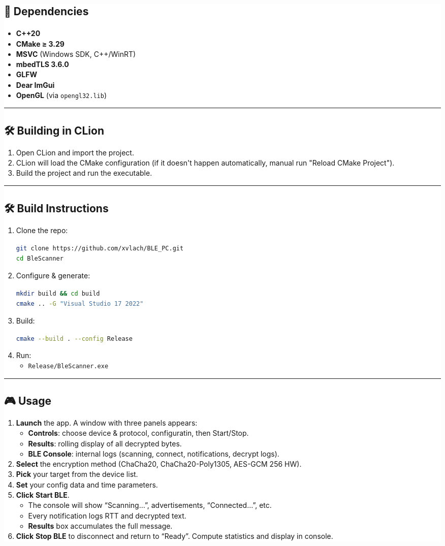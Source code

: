 ## 🔧 Dependencies

- **C++20**  
- **CMake ≥ 3.29**  
- **MSVC** (Windows SDK, C++/WinRT)  
- **mbedTLS 3.6.0**  
- **GLFW**  
- **Dear ImGui**  
- **OpenGL** (via `opengl32.lib`)  

---

## 🛠️ Building in CLion

1. Open CLion and import the project.  
2. CLion will load the CMake configuration (if it doesn't happen automatically, manual run "Reload CMake Project").  
3. Build the project and run the executable.  

---

## 🛠️ Build Instructions

1. Clone the repo:  
   ```bash
   git clone https://github.com/xvlach/BLE_PC.git
   cd BleScanner
   ```
2. Configure & generate:  
   ```bash
   mkdir build && cd build
   cmake .. -G "Visual Studio 17 2022"
   ```
3. Build:  
   ```bash
   cmake --build . --config Release
   ```
4. Run:  
   - `Release/BleScanner.exe`

---

## 🎮 Usage

1. **Launch** the app. A window with three panels appears:
   - **Controls**: choose device & protocol, configuratin, then Start/Stop.
   - **Results**: rolling display of all decrypted bytes.
   - **BLE Console**: internal logs (scanning, connect, notifications, decrypt logs).
2. **Select** the encryption method (ChaCha20, ChaCha20-Poly1305, AES-GCM 256 HW).  
3. **Pick** your target from the device list.
4. **Set** your config data and time parameters. 
5. **Click** **Start BLE**.  
   - The console will show “Scanning…”, advertisements, “Connected…”, etc.  
   - Every notification logs RTT and decrypted text.  
   - **Results** box accumulates the full message.  
6. **Click** **Stop BLE** to disconnect and return to “Ready”. Compute statistics and display in console.
